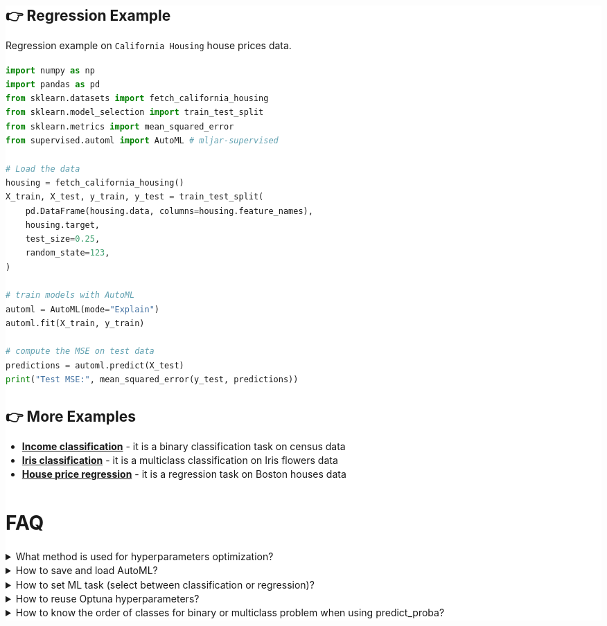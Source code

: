 ## :point_right: Regression Example

Regression example on `California Housing` house prices data.

```python
import numpy as np
import pandas as pd
from sklearn.datasets import fetch_california_housing
from sklearn.model_selection import train_test_split
from sklearn.metrics import mean_squared_error
from supervised.automl import AutoML # mljar-supervised

# Load the data
housing = fetch_california_housing()
X_train, X_test, y_train, y_test = train_test_split(
    pd.DataFrame(housing.data, columns=housing.feature_names),
    housing.target,
    test_size=0.25,
    random_state=123,
)

# train models with AutoML
automl = AutoML(mode="Explain")
automl.fit(X_train, y_train)

# compute the MSE on test data
predictions = automl.predict(X_test)
print("Test MSE:", mean_squared_error(y_test, predictions))
```

## :point_right: More Examples

- [**Income classification**](https://github.com/mljar/mljar-examples/tree/master/Income_classification) - it is a binary classification task on census data
- [**Iris classification**](https://github.com/mljar/mljar-examples/tree/master/Iris_classification) - it is a multiclass classification on Iris flowers data
- [**House price regression**](https://github.com/mljar/mljar-examples/tree/master/House_price_regression) - it is a regression task on Boston houses data

# FAQ

<details><summary>What method is used for hyperparameters optimization?</summary></details>

<details><summary>How to save and load AutoML?</summary></details>

<details><summary>How to set ML task (select between classification or regression)?</summary></details>

<details><summary>How to reuse Optuna hyperparameters?</summary></details>


<details><summary>How to know the order of classes for binary or multiclass problem when using predict_proba?</summary></details>
